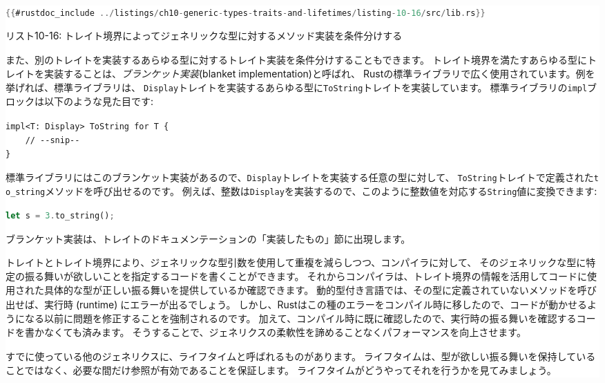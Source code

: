 ```rust
{{#rustdoc_include ../listings/ch10-generic-types-traits-and-lifetimes/listing-10-16/src/lib.rs}}
```


<span class="caption">リスト10-16: トレイト境界によってジェネリックな型に対するメソッド実装を条件分けする</span>


また、別のトレイトを実装するあらゆる型に対するトレイト実装を条件分けすることもできます。
トレイト境界を満たすあらゆる型にトレイトを実装することは、*ブランケット実装*(blanket implementation)と呼ばれ、
Rustの標準ライブラリで広く使用されています。例を挙げれば、標準ライブラリは、
`Display`トレイトを実装するあらゆる型に`ToString`トレイトを実装しています。
標準ライブラリの`impl`ブロックは以下のような見た目です:

```rust,ignore
impl<T: Display> ToString for T {
    // --snip--
}
```


標準ライブラリにはこのブランケット実装があるので、`Display`トレイトを実装する任意の型に対して、
`ToString`トレイトで定義された`to_string`メソッドを呼び出せるのです。
例えば、整数は`Display`を実装するので、このように整数値を対応する`String`値に変換できます:

```rust
let s = 3.to_string();
```


ブランケット実装は、トレイトのドキュメンテーションの「実装したもの」節に出現します。


トレイトとトレイト境界により、ジェネリックな型引数を使用して重複を減らしつつ、コンパイラに対して、
そのジェネリックな型に特定の振る舞いが欲しいことを指定するコードを書くことができます。
それからコンパイラは、トレイト境界の情報を活用してコードに使用された具体的な型が正しい振る舞いを提供しているか確認できます。
動的型付き言語では、その型に定義されていないメソッドを呼び出せば、実行時 (runtime) にエラーが出るでしょう。
しかし、Rustはこの種のエラーをコンパイル時に移したので、コードが動かせるようになる以前に問題を修正することを強制されるのです。
加えて、コンパイル時に既に確認したので、実行時の振る舞いを確認するコードを書かなくても済みます。
そうすることで、ジェネリクスの柔軟性を諦めることなくパフォーマンスを向上させます。


すでに使っている他のジェネリクスに、ライフタイムと呼ばれるものがあります。
ライフタイムは、型が欲しい振る舞いを保持していることではなく、必要な間だけ参照が有効であることを保証します。
ライフタイムがどうやってそれを行うかを見てみましょう。


[stack-only-data-copy]:
ch04-01-what-is-ownership.html#%E3%82%B9%E3%82%BF%E3%83%83%E3%82%AF%E3%81%AE%E3%81%BF%E3%81%AE%E3%83%87%E3%83%BC%E3%82%BF-%E3%82%B3%E3%83%94%E3%83%BC
[using-trait-objects-that-allow-for-values-of-different-types]:
ch17-02-trait-objects.html#%E3%83%88%E3%83%AC%E3%82%A4%E3%83%88%E3%82%AA%E3%83%96%E3%82%B8%E3%82%A7%E3%82%AF%E3%83%88%E3%81%A7%E7%95%B0%E3%81%AA%E3%82%8B%E5%9E%8B%E3%81%AE%E5%80%A4%E3%82%92%E8%A8%B1%E5%AE%B9%E3%81%99%E3%82%8B

